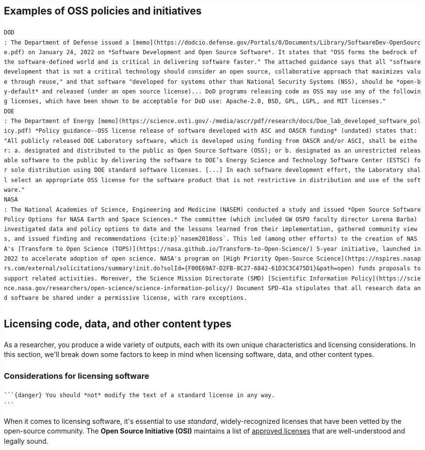 ## Examples of OSS policies and initiatives
```{dropdown} DOD, DOE, NASA
DOD
: The Department of Defense issued a [memo](https://dodcio.defense.gov/Portals/0/Documents/Library/SoftwareDev-OpenSource.pdf) on January 24, 2022 on *Software Development and Open Source Software*. It states that "OSS forms the bedrock of the software-defined world and is critical in delivering software faster." The attached guidance says that all "software development that is not a critical technology should consider an open source, collaborative approach that maximizes value through reuse," and that software "developed for systems other than National Security Systems (NSS), should be *open-by-default* and released (under an open source license)... DoD programs releasing code as OSS may use any of the following licenses, which have been shown to be acceptable for DoD use: Apache-2.0, BSD, GPL, LGPL, and MIT licenses."
DOE
: The Department of Energy [memo](https://science.osti.gov/-/media/ascr/pdf/research/docs/Doe_lab_developed_software_policy.pdf) *Policy guidance--OSS license release of software developed with ASC and OASCR funding* (undated) states that: "All publicly released DOE Laboratory software, which is developed using funding from OASCR and/or ASCI, shall be either: a. designated and distributed to the public as Open Source Software (OSS); or b. designated as an unrestricted releasable software to the public by delivering the software to DOE’s Energy Science and Technology Software Center (ESTSC) for sole distribution using DOE standard software licenses. [...] In each software development effort, the Laboratory shall select an appropriate OSS license for the software product that is not restrictive in distribution and use of the software."
NASA
: The National Academies of Science, Engineering and Medicine (NASEM) conducted a study and issued *Open Source Software Policy Options for NASA Earth and Space Sciences.* The committee (which included GW OSPO faculty director Lorena Barba) investigated data and policy options to date and the lessons learned from their implementation, gathered community views, and issued finding and recommendations {cite:p}`nasem2018oss`. This led (among other efforts) to the creation of NASA's [Transform to Open Science (TOPS)](https://nasa.github.io/Transform-to-Open-Science/) 5-year initiative, launched in 2022 to accelerate adoption of open science. NASA's program on [High Priority Open-Source Science](https://nspires.nasaprs.com/external/solicitations/summary!init.do?solId={F00E69A7-D2FB-8C27-6842-61D3C3C475D1}&path=open) funds proposals to support related activities. Moreover, the Science Mission Directorate (SMD) [Scientific Information Policy](https://science.nasa.gov/researchers/open-science/science-information-policy/) Document SPD-41a stipulates that all research data and software be shared under a permissive license, with rare exceptions.

```

## Licensing code, data, and other content types

As a researcher, you produce a wide variety of outputs, each with its own unique characteristics and licensing considerations. In this section, we'll break down some factors to keep in mind when licensing software, data, and other content types.

### Considerations for licensing software
````{margin}
```{danger} You should *not* modify the text of a standard license in any way.
```
````

When it comes to licensing software, it's essential to use *standard*, widely-recognized licenses that have been vetted by the open-source community. The **Open Source Initiative (OSI)** maintains a list of [approved licenses](https://opensource.org/licenses) that are well-understood and legally sound.
